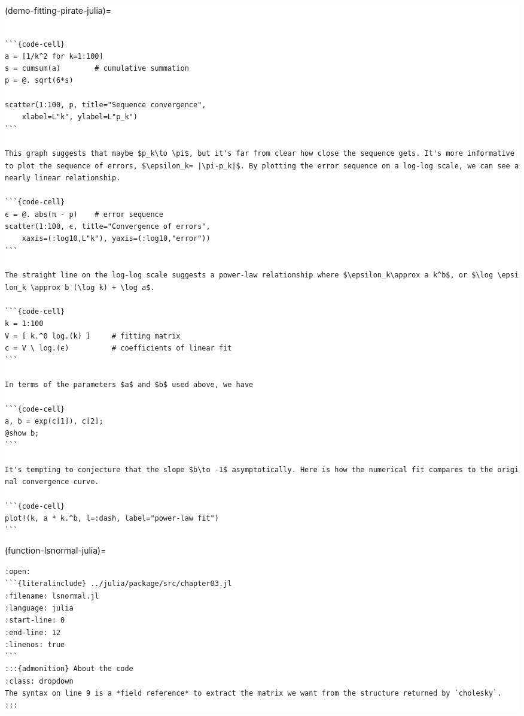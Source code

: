 (demo-fitting-pirate-julia)=
``````{dropdown} Fitting a power law

```{code-cell}
a = [1/k^2 for k=1:100] 
s = cumsum(a)        # cumulative summation
p = @. sqrt(6*s)

scatter(1:100, p, title="Sequence convergence",
    xlabel=L"k", ylabel=L"p_k")
```

This graph suggests that maybe $p_k\to \pi$, but it's far from clear how close the sequence gets. It's more informative to plot the sequence of errors, $\epsilon_k= |\pi-p_k|$. By plotting the error sequence on a log-log scale, we can see a nearly linear relationship.

```{code-cell}
ϵ = @. abs(π - p)    # error sequence
scatter(1:100, ϵ, title="Convergence of errors",
    xaxis=(:log10,L"k"), yaxis=(:log10,"error"))
```

The straight line on the log-log scale suggests a power-law relationship where $\epsilon_k\approx a k^b$, or $\log \epsilon_k \approx b (\log k) + \log a$.

```{code-cell}
k = 1:100
V = [ k.^0 log.(k) ]     # fitting matrix
c = V \ log.(ϵ)          # coefficients of linear fit
```

In terms of the parameters $a$ and $b$ used above, we have

```{code-cell}
a, b = exp(c[1]), c[2];
@show b;
```

It's tempting to conjecture that the slope $b\to -1$ asymptotically. Here is how the numerical fit compares to the original convergence curve.

```{code-cell}
plot!(k, a * k.^b, l=:dash, label="power-law fit")
```
``````



(function-lsnormal-julia)=
``````{dropdown} Solution of least squares by the normal equations
:open:
```{literalinclude} ../julia/package/src/chapter03.jl
:filename: lsnormal.jl
:language: julia
:start-line: 0
:end-line: 12
:linenos: true
```
:::{admonition} About the code
:class: dropdown
The syntax on line 9 is a *field reference* to extract the matrix we want from the structure returned by `cholesky`.
:::

``````
